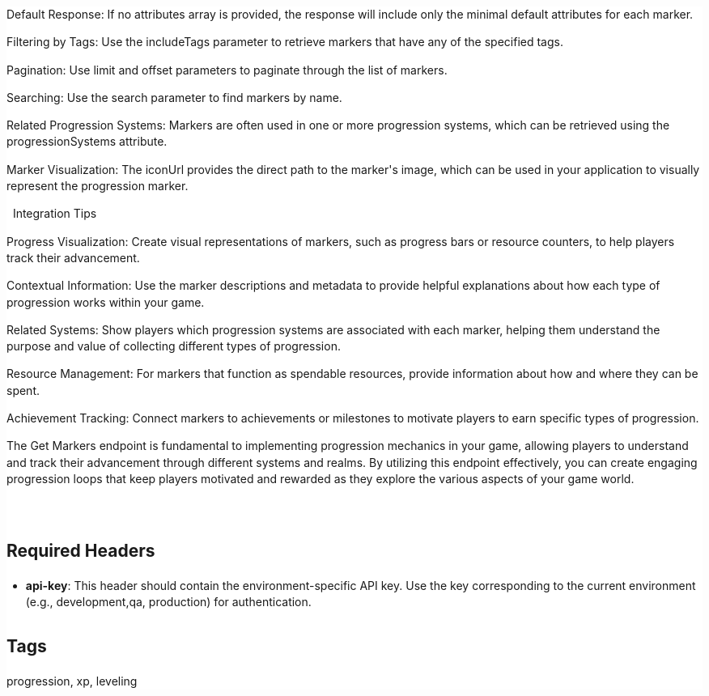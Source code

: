 Default Response: If no attributes array is provided, the response will include only the minimal default attributes for each marker.

Filtering by Tags: Use the includeTags parameter to retrieve markers that have any of the specified tags.

Pagination: Use limit and offset parameters to paginate through the list of markers.

Searching: Use the search parameter to find markers by name.

Related Progression Systems: Markers are often used in one or more progression systems, which can be retrieved using the progressionSystems attribute.

Marker Visualization: The iconUrl provides the direct path to the marker's image, which can be used in your application to visually represent the progression marker.

 
Integration Tips

Progress Visualization: Create visual representations of markers, such as progress bars or resource counters, to help players track their advancement.

Contextual Information: Use the marker descriptions and metadata to provide helpful explanations about how each type of progression works within your game.

Related Systems: Show players which progression systems are associated with each marker, helping them understand the purpose and value of collecting different types of progression.

Resource Management: For markers that function as spendable resources, provide information about how and where they can be spent.

Achievement Tracking: Connect markers to achievements or milestones to motivate players to earn specific types of progression.

The Get Markers endpoint is fundamental to implementing progression mechanics in your game, allowing players to understand and track their advancement through different systems and realms. By utilizing this endpoint effectively, you can create engaging progression loops that keep players motivated and rewarded as they explore the various aspects of your game world.

 

## Required Headers

- **api-key**: This header should contain the environment-specific API key. Use the key corresponding to the current environment (e.g., development,qa, production) for authentication.

## Tags

progression, xp, leveling
